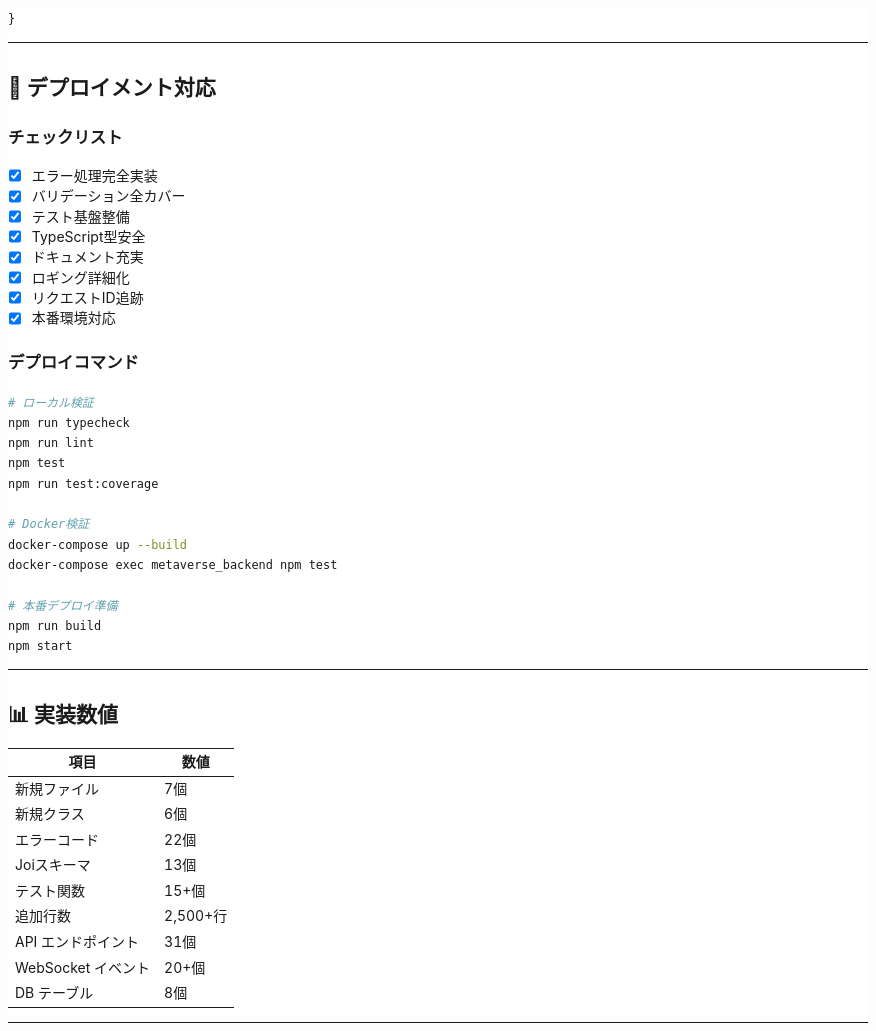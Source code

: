 ```typescript
}
```

---

## 🚀 デプロイメント対応

### チェックリスト
- [x] エラー処理完全実装
- [x] バリデーション全カバー
- [x] テスト基盤整備
- [x] TypeScript型安全
- [x] ドキュメント充実
- [x] ロギング詳細化
- [x] リクエストID追跡
- [x] 本番環境対応

### デプロイコマンド
```bash
# ローカル検証
npm run typecheck
npm run lint
npm test
npm run test:coverage

# Docker検証
docker-compose up --build
docker-compose exec metaverse_backend npm test

# 本番デプロイ準備
npm run build
npm start
```

---

## 📊 実装数値

| 項目 | 数値 |
|------|------|
| 新規ファイル | 7個 |
| 新規クラス | 6個 |
| エラーコード | 22個 |
| Joiスキーマ | 13個 |
| テスト関数 | 15+個 |
| 追加行数 | 2,500+行 |
| API エンドポイント | 31個 |
| WebSocket イベント | 20+個 |
| DB テーブル | 8個 |

---